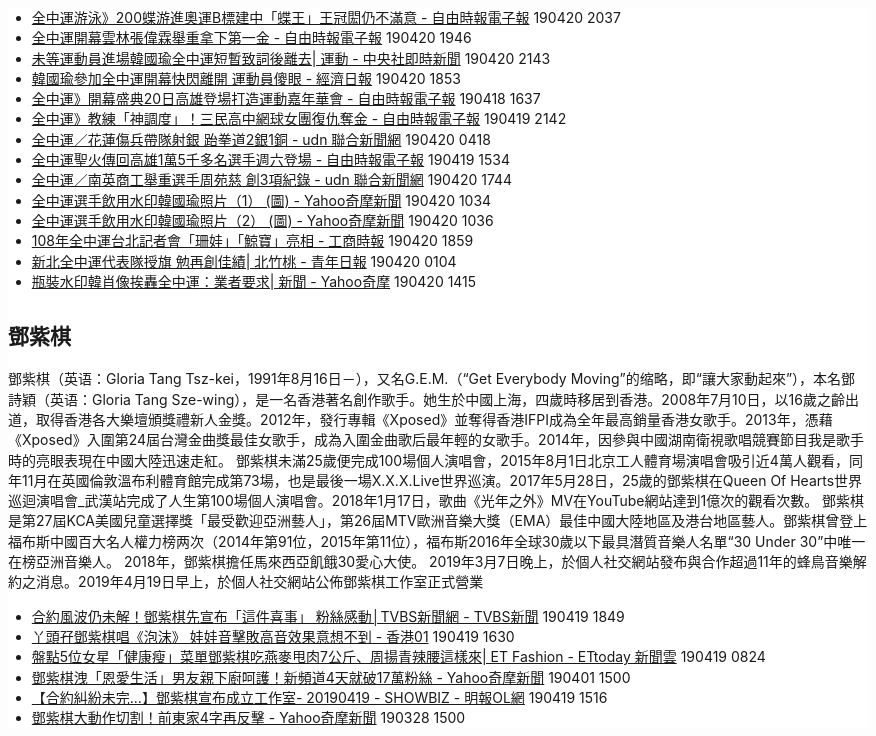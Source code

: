 - [全中運游泳》200蝶游進奧運B標建中「蝶王」王冠閎仍不滿意 - 自由時報電子報](http://sports.ltn.com.tw/news/breakingnews/2765501 "全中運游泳》200蝶游進奧運B標建中「蝶王」王冠閎仍不滿意 - 自由時報電子報") 190420 2037
- [全中運開幕雲林張偉霖舉重拿下第一金 - 自由時報電子報](https://sports.ltn.com.tw/news/breakingnews/2765417 "全中運開幕雲林張偉霖舉重拿下第一金 - 自由時報電子報") 190420 1946
- [未等運動員進場韓國瑜全中運短暫致詞後離去| 運動 - 中央社即時新聞](https://www.cna.com.tw/news/aspt/201904200198.aspx "未等運動員進場韓國瑜全中運短暫致詞後離去| 運動 - 中央社即時新聞") 190420 2143
- [韓國瑜參加全中運開幕快閃離開 運動員傻眼 - 經濟日報](https://money.udn.com/money/story/7307/3767424 "韓國瑜參加全中運開幕快閃離開 運動員傻眼 - 經濟日報") 190420 1853
- [全中運》開幕盛典20日高雄登場打造運動嘉年華會 - 自由時報電子報](http://sports.ltn.com.tw/news/breakingnews/2763217 "全中運》開幕盛典20日高雄登場打造運動嘉年華會 - 自由時報電子報") 190418 1637
- [全中運》教練「神調度」！三民高中網球女團復仇奪金 - 自由時報電子報](http://sports.ltn.com.tw/news/breakingnews/2764709 "全中運》教練「神調度」！三民高中網球女團復仇奪金 - 自由時報電子報") 190419 2142
- [全中運／花蓮傷兵帶隊射銀 跆拳道2銀1銅 - udn 聯合新聞網](https://udn.com/news/story/11322/3766315 "全中運／花蓮傷兵帶隊射銀 跆拳道2銀1銅 - udn 聯合新聞網") 190420 0418
- [全中運聖火傳回高雄1萬5千多名選手週六登場 - 自由時報電子報](http://sports.ltn.com.tw/news/breakingnews/2764259 "全中運聖火傳回高雄1萬5千多名選手週六登場 - 自由時報電子報") 190419 1534
- [全中運／南英商工舉重選手周苑慈 創3項紀錄 - udn 聯合新聞網](https://udn.com/news/story/7005/3767365 "全中運／南英商工舉重選手周苑慈 創3項紀錄 - udn 聯合新聞網") 190420 1744
- [全中運選手飲用水印韓國瑜照片（1） (圖) - Yahoo奇摩新聞](https://tw.news.yahoo.com/%E5%85%A8%E4%B8%AD%E9%81%8B%E9%81%B8%E6%89%8B%E9%A3%B2%E7%94%A8%E6%B0%B4%E5%8D%B0%E9%9F%93%E5%9C%8B%E7%91%9C%E7%85%A7%E7%89%87-1-%E5%9C%96-023450907.html "全中運選手飲用水印韓國瑜照片（1） (圖) - Yahoo奇摩新聞") 190420 1034
- [全中運選手飲用水印韓國瑜照片（2） (圖) - Yahoo奇摩新聞](https://tw.news.yahoo.com/%E5%85%A8%E4%B8%AD%E9%81%8B%E9%81%B8%E6%89%8B%E9%A3%B2%E7%94%A8%E6%B0%B4%E5%8D%B0%E9%9F%93%E5%9C%8B%E7%91%9C%E7%85%A7%E7%89%87-2-%E5%9C%96-023650271.html "全中運選手飲用水印韓國瑜照片（2） (圖) - Yahoo奇摩新聞") 190420 1036
- [108年全中運台北記者會「珊娃」「鯨寶」亮相 - 工商時報](https://ctee.com.tw/industrynews/activity/75631.html "108年全中運台北記者會「珊娃」「鯨寶」亮相 - 工商時報") 190420 1859
- [新北全中運代表隊授旗 勉再創佳績| 北竹桃 - 青年日報](https://www.ydn.com.tw/News/332988 "新北全中運代表隊授旗 勉再創佳績| 北竹桃 - 青年日報") 190420 0104
- [瓶裝水印韓肖像挨轟全中運：業者要求| 新聞 - Yahoo奇摩](https://tw.mobi.yahoo.com/news/%E7%93%B6%E8%A3%9D%E6%B0%B4%E5%8D%B0%E9%9F%93%E8%82%96%E5%83%8F%E6%8C%A8%E8%BD%9F-%E5%85%A8%E4%B8%AD%E9%81%8B-%E6%A5%AD%E8%80%85%E8%A6%81%E6%B1%82-061517196.html "瓶裝水印韓肖像挨轟全中運：業者要求| 新聞 - Yahoo奇摩") 190420 1415

## 鄧紫棋

鄧紫棋（英语：Gloria Tang Tsz-kei，1991年8月16日－），又名G.E.M.（“Get Everybody Moving”的缩略，即“讓大家動起來”），本名鄧詩穎（英语：Gloria Tang Sze-wing），是一名香港著名創作歌手。她生於中國上海，四歲時移居到香港。2008年7月10日，以16歲之齡出道，取得香港各大樂壇頒獎禮新人金獎。2012年，發行專輯《Xposed》並奪得香港IFPI成為全年最高銷量香港女歌手。2013年，憑藉《Xposed》入圍第24屆台灣金曲獎最佳女歌手，成為入圍金曲歌后最年輕的女歌手。2014年，因參與中國湖南衛視歌唱競賽節目我是歌手時的亮眼表現在中國大陸迅速走紅。
鄧紫棋未滿25歲便完成100場個人演唱會，2015年8月1日北京工人體育場演唱會吸引近4萬人觀看，同年11月在英國倫敦溫布利體育館完成第73場，也是最後一場X.X.X.Live世界巡演。2017年5月28日，25歲的鄧紫棋在Queen Of Hearts世界巡迴演唱會_武漢站完成了人生第100場個人演唱會。2018年1月17日，歌曲《光年之外》MV在YouTube網站達到1億次的觀看次數。
鄧紫棋是第27屆KCA美國兒童選擇獎「最受歡迎亞洲藝人」，第26屆MTV歐洲音樂大獎（EMA）最佳中國大陸地區及港台地區藝人。鄧紫棋曾登上福布斯中國百大名人權力榜两次（2014年第91位，2015年第11位），福布斯2016年全球30歲以下最具潛質音樂人名單“30 Under 30”中唯一在榜亞洲音樂人。
2018年，鄧紫棋擔任馬來西亞飢餓30愛心大使。
2019年3月7日晚上，於個人社交網站發布與合作超過11年的蜂鳥音樂解約之消息。2019年4月19日早上，於個人社交網站公佈鄧紫棋工作室正式營業
- [合約風波仍未解！鄧紫棋先宣布「這件喜事」 粉絲感動│TVBS新聞網 - TVBS新聞](https://news.tvbs.com.tw/entertainment/1118710 "合約風波仍未解！鄧紫棋先宣布「這件喜事」 粉絲感動│TVBS新聞網 - TVBS新聞") 190419 1849
- [丫頭孖鄧紫棋唱《泡沫》 娃娃音擊敗高音效果意想不到 - 香港01](https://www.hk01.com/%E5%8D%B3%E6%99%82%E5%A8%9B%E6%A8%82/319922/%E4%B8%AB%E9%A0%AD%E5%AD%96%E9%84%A7%E7%B4%AB%E6%A3%8B%E5%94%B1-%E6%B3%A1%E6%B2%AB-%E5%A8%83%E5%A8%83%E9%9F%B3%E6%93%8A%E6%95%97%E9%AB%98%E9%9F%B3%E6%95%88%E6%9E%9C%E6%84%8F%E6%83%B3%E4%B8%8D%E5%88%B0 "丫頭孖鄧紫棋唱《泡沫》 娃娃音擊敗高音效果意想不到 - 香港01") 190419 1630
- [盤點5位女星「健康瘦」菜單鄧紫棋吃燕麥甩肉7公斤、周揚青辣腰這樣來| ET Fashion - ETtoday 新聞雲](https://www.ettoday.net/news/20190419/1421459.htm "盤點5位女星「健康瘦」菜單鄧紫棋吃燕麥甩肉7公斤、周揚青辣腰這樣來| ET Fashion - ETtoday 新聞雲") 190419 0824
- [鄧紫棋洩「恩愛生活」男友親下廚呵護！新頻道4天就破17萬粉絲 - Yahoo奇摩新聞](https://tw.news.yahoo.com/%E9%84%A7%E7%B4%AB%E6%A3%8B%E6%B4%A9%E3%80%8C%E6%81%A9%E6%84%9B%E7%94%9F%E6%B4%BB%E3%80%8D%E7%94%B7%E5%8F%8B%E8%A6%AA%E4%B8%8B%E5%BB%9A%E5%91%B5%E8%AD%B7%EF%BC%81%E6%96%B0%E9%A0%BB%E9%81%934%E5%A4%A9-100113997.html "鄧紫棋洩「恩愛生活」男友親下廚呵護！新頻道4天就破17萬粉絲 - Yahoo奇摩新聞") 190401 1500
- [【合約糾紛未完...】鄧紫棋宣布成立工作室- 20190419 - SHOWBIZ - 明報OL網](https://ol.mingpao.com/ldy/showbiz/latest/20190419/1555658155744/%E3%80%90%E5%90%88%E7%B4%84%E7%B3%BE%E7%B4%9B%E6%9C%AA%E5%AE%8C-%E3%80%91%E9%84%A7%E7%B4%AB%E6%A3%8B%E5%AE%A3%E5%B8%83%E6%88%90%E7%AB%8B%E5%B7%A5%E4%BD%9C%E5%AE%A4 "【合約糾紛未完...】鄧紫棋宣布成立工作室- 20190419 - SHOWBIZ - 明報OL網") 190419 1516
- [鄧紫棋大動作切割！前東家4字再反擊 - Yahoo奇摩新聞](https://tw.news.yahoo.com/%E9%84%A7%E7%B4%AB%E6%A3%8B%E5%A4%A7%E5%8B%95%E4%BD%9C%E5%88%87%E5%89%B2-%E5%89%8D%E6%9D%B1%E5%AE%B64%E5%AD%97%E5%86%8D%E5%8F%8D%E6%93%8A-140003761.html "鄧紫棋大動作切割！前東家4字再反擊 - Yahoo奇摩新聞") 190328 1500